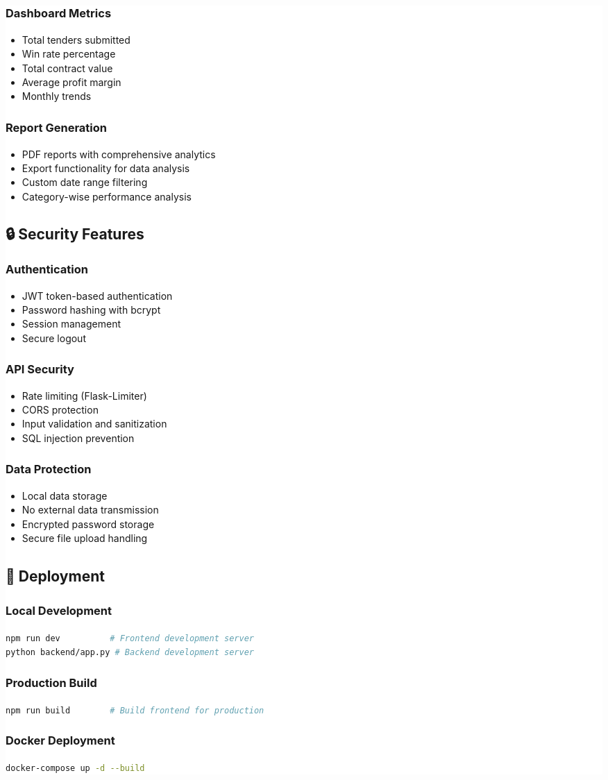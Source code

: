 ### Dashboard Metrics
- Total tenders submitted
- Win rate percentage
- Total contract value
- Average profit margin
- Monthly trends

### Report Generation
- PDF reports with comprehensive analytics
- Export functionality for data analysis
- Custom date range filtering
- Category-wise performance analysis

## 🔒 Security Features

### Authentication
- JWT token-based authentication
- Password hashing with bcrypt
- Session management
- Secure logout

### API Security
- Rate limiting (Flask-Limiter)
- CORS protection
- Input validation and sanitization
- SQL injection prevention

### Data Protection
- Local data storage
- No external data transmission
- Encrypted password storage
- Secure file upload handling

## 🚀 Deployment

### Local Development
```bash
npm run dev          # Frontend development server
python backend/app.py # Backend development server
```

### Production Build
```bash
npm run build        # Build frontend for production
```

### Docker Deployment
```bash
docker-compose up -d --build
```
